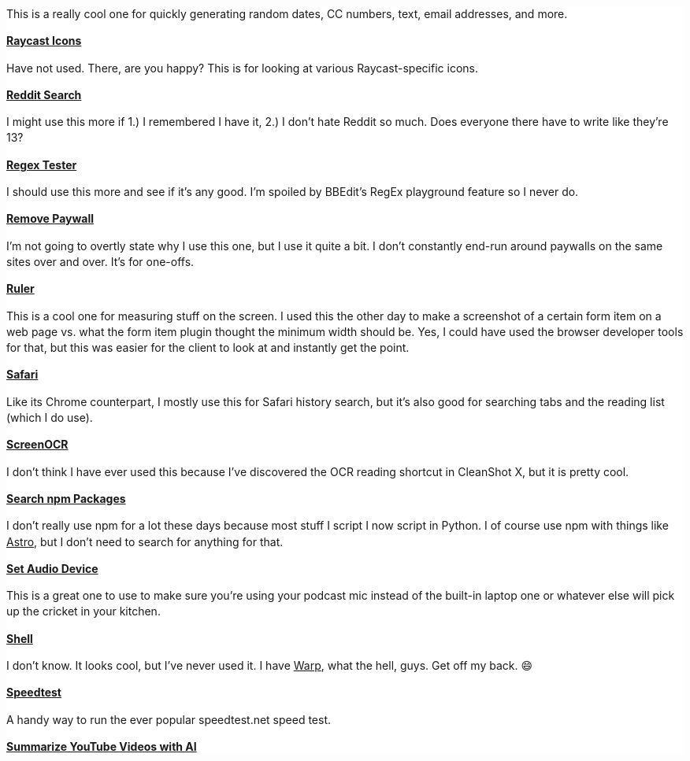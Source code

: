 This is a really cool one for quickly generating random dates, CC numbers, text, email addresses, and more.

**[Raycast Icons](https://www.raycast.com/petr/raycast-icons)**

Have not used. There, are you happy? This is for looking at various Raycast-specific icons.

**[Reddit Search](https://www.raycast.com/ewlcheng/reddit-search)**

I might use this more if 1.) I remembered I have it, 2.) I don’t hate Reddit so much. Does everyone there have to write like they’re 13?

**[Regex Tester](https://www.raycast.com/allenan/regex-tester)**

I should use this more and see if it’s any good. I’m spoiled by BBEdit’s RegEx playground feature so I never do.

**[Remove Paywall](https://www.raycast.com/tegola/remove-paywall)**

I’m not going to overtly state why I use this one, but I use it quite a bit. I don’t constantly end-run around paywalls on the same sites over and over. It’s for one-offs.

**[Ruler](https://www.raycast.com/anwarulislam/ruler)**

This is a cool one for measuring stuff on the screen. I used this the other day to make a screenshot of a certain form item on a web page vs. what the form item plugin thought the minimum width should be. Yes, I could have used the browser developer tools for that, but this was easier for the client to look at and instantly get the point.

**[Safari](https://www.raycast.com/loris/safari)**

Like its Chrome counterpart, I mostly use this for Safari history search, but it’s also good for searching tabs and the reading list (which I do use).

**[ScreenOCR](https://www.raycast.com/huzef44/screenocr)**

I don’t think I have ever used this because I’ve discovered the OCR reading shortcut in CleanShot X, but it is pretty cool.

**[Search npm Packages](https://www.raycast.com/mrmartineau/search-npm)**

I don’t really use npm for a lot these days because most stuff I script I now script in Python. I of course use npm with things like [Astro](https://astro.build), but I don’t need to search for anything for that.

**[Set Audio Device](https://www.raycast.com/benvp/audio-device)**

This is a great one to use to make sure you’re using your podcast mic instead of the built-in laptop one or whatever else will pick up the cricket in your kitchen.

**[Shell](https://www.raycast.com/asubbotin/shell)**

I don’t know. It looks cool, but I’ve never used it. I have [Warp](https://www.warp.dev), what the hell, guys. Get off my back. 😄

**[Speedtest](https://www.raycast.com/tonka3000/speedtest)**

A handy way to run the ever popular speedtest.net speed test.

**[Summarize YouTube Videos with AI](https://www.raycast.com/iKasch/summarize-youtube-video-with-ai)**
